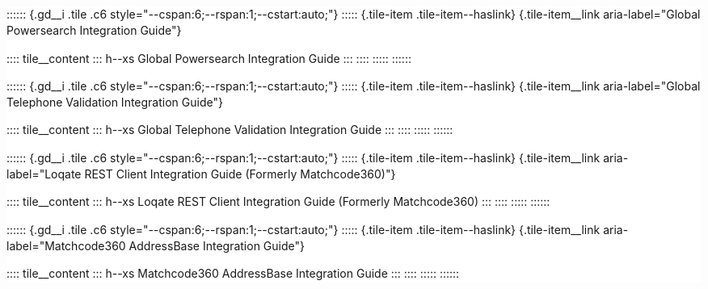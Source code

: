 :::::: {.gd__i .tile .c6 style="--cspan:6;--rspan:1;--cstart:auto;"}
::::: {.tile-item .tile-item--haslink}
[](/developers/matchcode/integration-guides/global-powersearch-integration-guide/){.tile-item__link
aria-label="Global Powersearch Integration Guide"}

:::: tile__content
::: h--xs
Global Powersearch Integration Guide
:::
::::
:::::
::::::

:::::: {.gd__i .tile .c6 style="--cspan:6;--rspan:1;--cstart:auto;"}
::::: {.tile-item .tile-item--haslink}
[](/developers/matchcode/integration-guides/global-telephone-validation-integration-guide/){.tile-item__link
aria-label="Global Telephone Validation Integration Guide"}

:::: tile__content
::: h--xs
Global Telephone Validation Integration Guide
:::
::::
:::::
::::::

:::::: {.gd__i .tile .c6 style="--cspan:6;--rspan:1;--cstart:auto;"}
::::: {.tile-item .tile-item--haslink}
[](/developers/matchcode/integration-guides/loqate-rest-client-integration-guide-formerly-matchcode360/){.tile-item__link
aria-label="Loqate REST Client Integration Guide (Formerly Matchcode360)"}

:::: tile__content
::: h--xs
Loqate REST Client Integration Guide (Formerly Matchcode360)
:::
::::
:::::
::::::

:::::: {.gd__i .tile .c6 style="--cspan:6;--rspan:1;--cstart:auto;"}
::::: {.tile-item .tile-item--haslink}
[](/developers/matchcode/integration-guides/matchcode360-addressbase-integration-guide/){.tile-item__link
aria-label="Matchcode360 AddressBase Integration Guide"}

:::: tile__content
::: h--xs
Matchcode360 AddressBase Integration Guide
:::
::::
:::::
::::::
